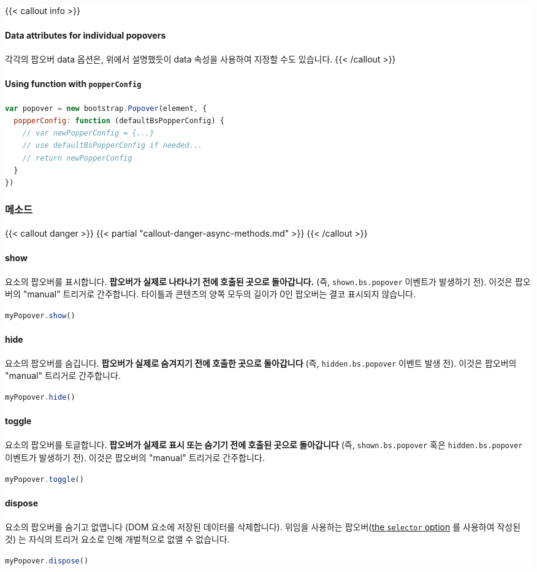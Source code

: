 {{< callout info >}}
#### Data attributes for individual popovers

각각의 팝오버 data 옵션은, 위에서 설명했듯이 data 속성을 사용하여 지정할 수도 있습니다.
{{< /callout >}}

#### Using function with `popperConfig`

```js
var popover = new bootstrap.Popover(element, {
  popperConfig: function (defaultBsPopperConfig) {
    // var newPopperConfig = {...}
    // use defaultBsPopperConfig if needed...
    // return newPopperConfig
  }
})
```

### 메소드

{{< callout danger >}}
{{< partial "callout-danger-async-methods.md" >}}
{{< /callout >}}


#### show

요소의 팝오버를 표시합니다. **팝오버가 실제로 나타나기 전에 호출된 곳으로 돌아갑니다.** (즉, `shown.bs.popover` 이벤트가 발생하기 전). 이것은 팝오버의 "manual" 트리거로 간주합니다. 타이틀과 콘텐츠의 양쪽 모두의 길이가 0인 팝오버는 결코 표시되지 않습니다.

```js
myPopover.show()
```

#### hide

요소의 팝오버를 숨깁니다. **팝오버가 실제로 숨겨지기 전에 호출한 곳으로 돌아갑니다** (즉, `hidden.bs.popover` 이벤트 발생 전). 이것은 팝오버의 "manual" 트리거로 간주합니다.

```js
myPopover.hide()
```

#### toggle

요소의 팝오버를 토글합니다. **팝오버가 실제로 표시 또는 숨기기 전에 호출된 곳으로 돌아갑니다** (즉, `shown.bs.popover` 혹은 `hidden.bs.popover` 이벤트가 발생하기 전). 이것은 팝오버의 "manual" 트리거로 간주합니다.

```js
myPopover.toggle()
```

#### dispose

요소의 팝오버를 숨기고 없앱니다 (DOM 요소에 저장된 데이터를 삭제합니다). 위임을 사용하는 팝오버([the `selector` option](#options) 를 사용하여 작성된 것) 는 자식의 트리거 요소로 인해 개벌적으로 없앨 수 없습니다.

```js
myPopover.dispose()
```
